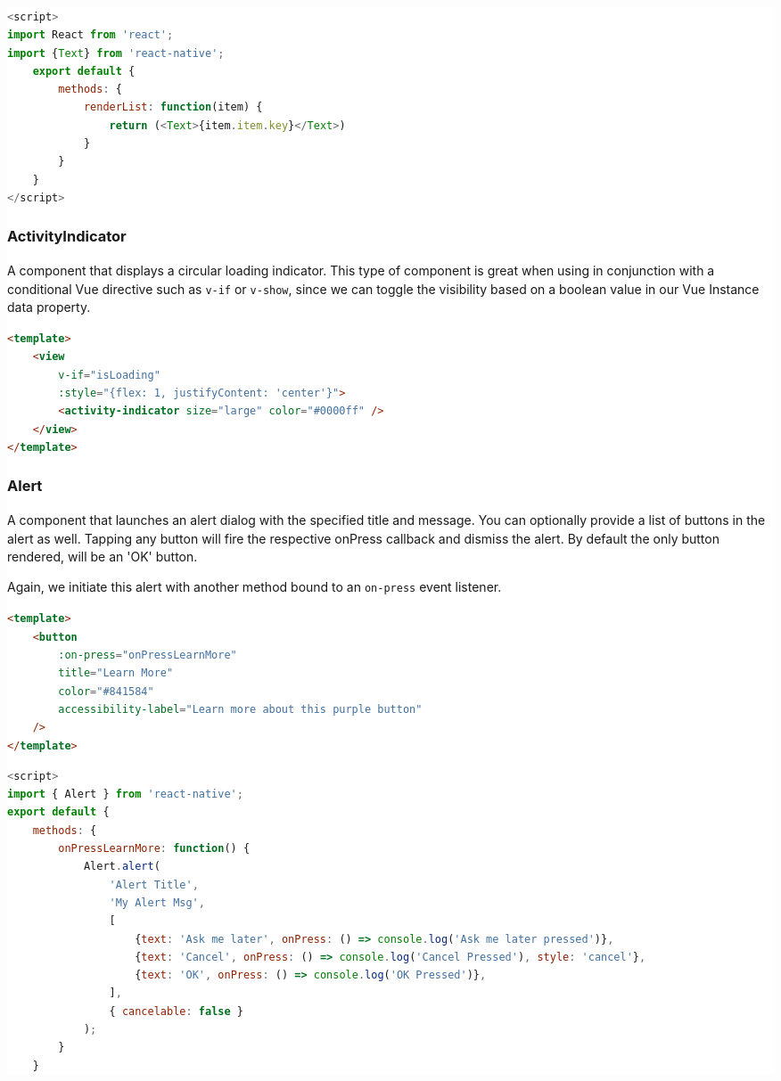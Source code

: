 ```js
<script>
import React from 'react';
import {Text} from 'react-native';
    export default {
        methods: {
            renderList: function(item) {
                return (<Text>{item.item.key}</Text>)
            }
        }
    }
</script>
```

### ActivityIndicator

A component that displays a circular loading indicator. This type of component is great when using in conjunction with a conditional Vue directive such as `v-if` or `v-show`, since we can toggle the visibility based on a boolean value in our Vue Instance data property.
```html
<template>
    <view 
        v-if="isLoading"
        :style="{flex: 1, justifyContent: 'center'}">
        <activity-indicator size="large" color="#0000ff" />
    </view>
</template>
```

### Alert

A component that launches an alert dialog with the specified title and message. You can optionally provide a list of buttons in the alert as well. Tapping any button will fire the respective onPress callback and dismiss the alert. By default the only button rendered, will be an 'OK' button.

Again, we initiate this alert with another method bound to an `on-press` event listener.

```html
<template>
    <button
        :on-press="onPressLearnMore"
        title="Learn More"
        color="#841584"
        accessibility-label="Learn more about this purple button"
    />
</template>
```

```js
<script>
import { Alert } from 'react-native';
export default {
    methods: {
        onPressLearnMore: function() {
            Alert.alert(
                'Alert Title',
                'My Alert Msg',
                [
                    {text: 'Ask me later', onPress: () => console.log('Ask me later pressed')},
                    {text: 'Cancel', onPress: () => console.log('Cancel Pressed'), style: 'cancel'},
                    {text: 'OK', onPress: () => console.log('OK Pressed')},
                ],
                { cancelable: false }
            );
        }
    }
```
